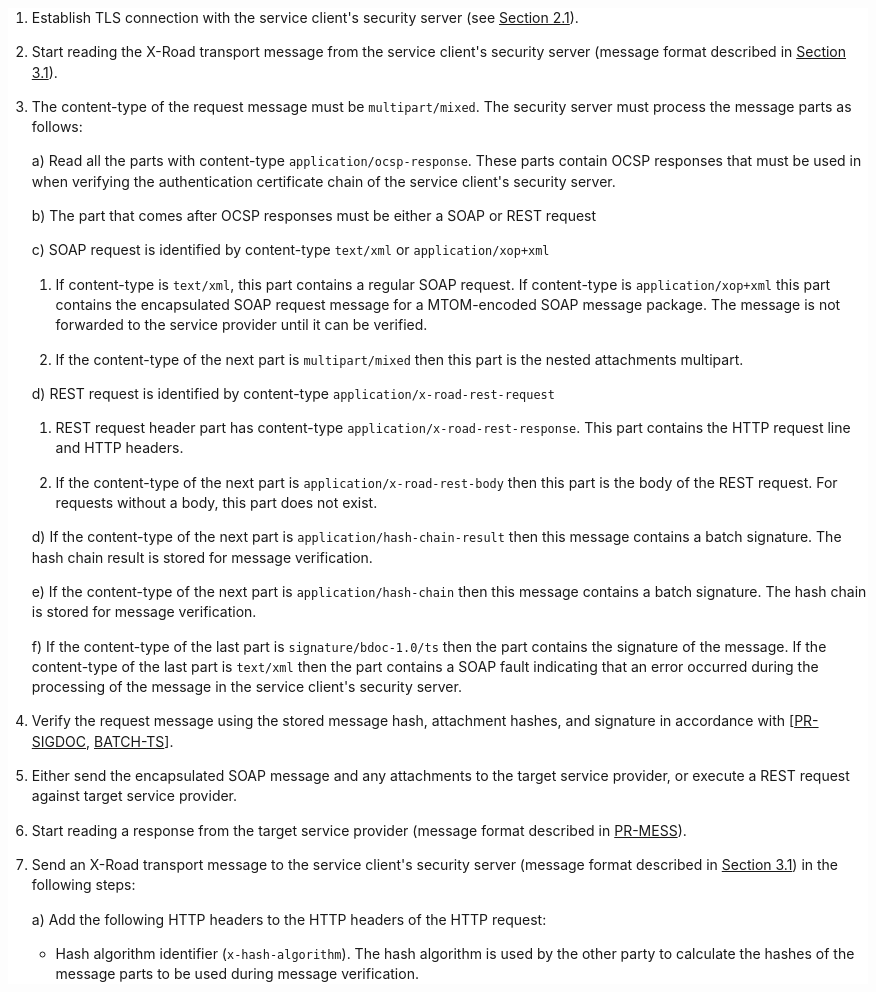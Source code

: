 1. Establish TLS connection with the service client's security server (see [Section 2.1](#21-tls-authentication)).

2. Start reading the X-Road transport message from the service client's security server (message format described in [Section 3.1](#31-x-road-transport-message)).

3. The content-type of the request message must be `multipart/mixed`. The security server must process the message parts as follows:

    a) Read all the parts with content-type `application/ocsp-response`. These parts contain OCSP responses that must be used in when verifying the authentication certificate chain of the service client's security server.

    b) The part that comes after OCSP responses must be either a SOAP or REST request
    
    c) SOAP request is identified by content-type `text/xml` or `application/xop+xml`

    1. If content-type is `text/xml`, this part contains a regular SOAP request. If content-type is `application/xop+xml` this part contains the encapsulated SOAP request message for a MTOM-encoded SOAP message package. The message is not forwarded to the service provider until it can be verified.

    2. If the content-type of the next part is `multipart/mixed` then this part is the nested attachments multipart.

    d) REST request is identified by content-type `application/x-road-rest-request`

    1. REST request header part has content-type `application/x-road-rest-response`. This part contains the HTTP request line and HTTP headers.

    2. If the content-type of the next part is `application/x-road-rest-body` then this part is the body of the REST request. For requests without a body, this part does not exist.

    d) If the content-type of the next part is `application/hash-chain-result` then this message contains a batch signature. The hash chain result is stored for message verification.

    e) If the content-type of the next part is `application/hash-chain` then this message contains a batch signature. The hash chain is stored for message verification.

    f) If the content-type of the last part is `signature/bdoc-1.0/ts` then the part contains the signature of the message. If the content-type of the last part is `text/xml` then the part contains a SOAP fault indicating that an error occurred during the processing of the message in the service client's security server.

4. Verify the request message using the stored message hash, attachment hashes, and signature in accordance with \[[PR-SIGDOC](#Ref_PR-SIGDOC), [BATCH-TS](#Ref_BATCH-TS)\].

5. Either send the encapsulated SOAP message and any attachments to the target service provider, or execute a REST request against target service provider.

6. Start reading a response from the target service provider (message format described in [PR-MESS](#Ref_PR-MESS)).

7. Send an X-Road transport message to the service client's security server (message format described in [Section 3.1](#31-x-road-transport-message)) in the following steps:

    a) Add the following HTTP headers to the HTTP headers of the HTTP request:

    * Hash algorithm identifier (`x-hash-algorithm`). The hash algorithm is used by the other party to calculate the hashes of the message parts to be used during message verification.
